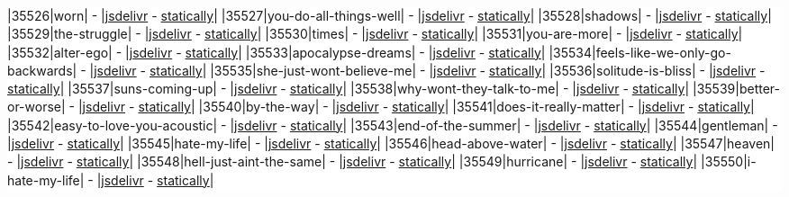 |35526|worn| - |[jsdelivr](https://cdn.jsdelivr.net/gh/dbchord/c4-3-6/35001-40000/35501-36000/worn.png) - [statically](https://cdn.statically.io/gh/dbchord/c4-3-6/i/35001-40000/35501-36000/worn.png)|
|35527|you-do-all-things-well| - |[jsdelivr](https://cdn.jsdelivr.net/gh/dbchord/c4-3-6/35001-40000/35501-36000/you-do-all-things-well.png) - [statically](https://cdn.statically.io/gh/dbchord/c4-3-6/i/35001-40000/35501-36000/you-do-all-things-well.png)|
|35528|shadows| - |[jsdelivr](https://cdn.jsdelivr.net/gh/dbchord/c4-3-6/35001-40000/35501-36000/shadows.png) - [statically](https://cdn.statically.io/gh/dbchord/c4-3-6/i/35001-40000/35501-36000/shadows.png)|
|35529|the-struggle| - |[jsdelivr](https://cdn.jsdelivr.net/gh/dbchord/c4-3-6/35001-40000/35501-36000/the-struggle.png) - [statically](https://cdn.statically.io/gh/dbchord/c4-3-6/i/35001-40000/35501-36000/the-struggle.png)|
|35530|times| - |[jsdelivr](https://cdn.jsdelivr.net/gh/dbchord/c4-3-6/35001-40000/35501-36000/times.png) - [statically](https://cdn.statically.io/gh/dbchord/c4-3-6/i/35001-40000/35501-36000/times.png)|
|35531|you-are-more| - |[jsdelivr](https://cdn.jsdelivr.net/gh/dbchord/c4-3-6/35001-40000/35501-36000/you-are-more.png) - [statically](https://cdn.statically.io/gh/dbchord/c4-3-6/i/35001-40000/35501-36000/you-are-more.png)|
|35532|alter-ego| - |[jsdelivr](https://cdn.jsdelivr.net/gh/dbchord/c4-3-6/35001-40000/35501-36000/alter-ego.png) - [statically](https://cdn.statically.io/gh/dbchord/c4-3-6/i/35001-40000/35501-36000/alter-ego.png)|
|35533|apocalypse-dreams| - |[jsdelivr](https://cdn.jsdelivr.net/gh/dbchord/c4-3-6/35001-40000/35501-36000/apocalypse-dreams.png) - [statically](https://cdn.statically.io/gh/dbchord/c4-3-6/i/35001-40000/35501-36000/apocalypse-dreams.png)|
|35534|feels-like-we-only-go-backwards| - |[jsdelivr](https://cdn.jsdelivr.net/gh/dbchord/c4-3-6/35001-40000/35501-36000/feels-like-we-only-go-backwards.png) - [statically](https://cdn.statically.io/gh/dbchord/c4-3-6/i/35001-40000/35501-36000/feels-like-we-only-go-backwards.png)|
|35535|she-just-wont-believe-me| - |[jsdelivr](https://cdn.jsdelivr.net/gh/dbchord/c4-3-6/35001-40000/35501-36000/she-just-wont-believe-me.png) - [statically](https://cdn.statically.io/gh/dbchord/c4-3-6/i/35001-40000/35501-36000/she-just-wont-believe-me.png)|
|35536|solitude-is-bliss| - |[jsdelivr](https://cdn.jsdelivr.net/gh/dbchord/c4-3-6/35001-40000/35501-36000/solitude-is-bliss.png) - [statically](https://cdn.statically.io/gh/dbchord/c4-3-6/i/35001-40000/35501-36000/solitude-is-bliss.png)|
|35537|suns-coming-up| - |[jsdelivr](https://cdn.jsdelivr.net/gh/dbchord/c4-3-6/35001-40000/35501-36000/suns-coming-up.png) - [statically](https://cdn.statically.io/gh/dbchord/c4-3-6/i/35001-40000/35501-36000/suns-coming-up.png)|
|35538|why-wont-they-talk-to-me| - |[jsdelivr](https://cdn.jsdelivr.net/gh/dbchord/c4-3-6/35001-40000/35501-36000/why-wont-they-talk-to-me.png) - [statically](https://cdn.statically.io/gh/dbchord/c4-3-6/i/35001-40000/35501-36000/why-wont-they-talk-to-me.png)|
|35539|better-or-worse| - |[jsdelivr](https://cdn.jsdelivr.net/gh/dbchord/c4-3-6/35001-40000/35501-36000/better-or-worse.png) - [statically](https://cdn.statically.io/gh/dbchord/c4-3-6/i/35001-40000/35501-36000/better-or-worse.png)|
|35540|by-the-way| - |[jsdelivr](https://cdn.jsdelivr.net/gh/dbchord/c4-3-6/35001-40000/35501-36000/by-the-way.png) - [statically](https://cdn.statically.io/gh/dbchord/c4-3-6/i/35001-40000/35501-36000/by-the-way.png)|
|35541|does-it-really-matter| - |[jsdelivr](https://cdn.jsdelivr.net/gh/dbchord/c4-3-6/35001-40000/35501-36000/does-it-really-matter.png) - [statically](https://cdn.statically.io/gh/dbchord/c4-3-6/i/35001-40000/35501-36000/does-it-really-matter.png)|
|35542|easy-to-love-you-acoustic| - |[jsdelivr](https://cdn.jsdelivr.net/gh/dbchord/c4-3-6/35001-40000/35501-36000/easy-to-love-you-acoustic.png) - [statically](https://cdn.statically.io/gh/dbchord/c4-3-6/i/35001-40000/35501-36000/easy-to-love-you-acoustic.png)|
|35543|end-of-the-summer| - |[jsdelivr](https://cdn.jsdelivr.net/gh/dbchord/c4-3-6/35001-40000/35501-36000/end-of-the-summer.png) - [statically](https://cdn.statically.io/gh/dbchord/c4-3-6/i/35001-40000/35501-36000/end-of-the-summer.png)|
|35544|gentleman| - |[jsdelivr](https://cdn.jsdelivr.net/gh/dbchord/c4-3-6/35001-40000/35501-36000/gentleman.png) - [statically](https://cdn.statically.io/gh/dbchord/c4-3-6/i/35001-40000/35501-36000/gentleman.png)|
|35545|hate-my-life| - |[jsdelivr](https://cdn.jsdelivr.net/gh/dbchord/c4-3-6/35001-40000/35501-36000/hate-my-life.png) - [statically](https://cdn.statically.io/gh/dbchord/c4-3-6/i/35001-40000/35501-36000/hate-my-life.png)|
|35546|head-above-water| - |[jsdelivr](https://cdn.jsdelivr.net/gh/dbchord/c4-3-6/35001-40000/35501-36000/head-above-water.png) - [statically](https://cdn.statically.io/gh/dbchord/c4-3-6/i/35001-40000/35501-36000/head-above-water.png)|
|35547|heaven| - |[jsdelivr](https://cdn.jsdelivr.net/gh/dbchord/c4-3-6/35001-40000/35501-36000/heaven.png) - [statically](https://cdn.statically.io/gh/dbchord/c4-3-6/i/35001-40000/35501-36000/heaven.png)|
|35548|hell-just-aint-the-same| - |[jsdelivr](https://cdn.jsdelivr.net/gh/dbchord/c4-3-6/35001-40000/35501-36000/hell-just-aint-the-same.png) - [statically](https://cdn.statically.io/gh/dbchord/c4-3-6/i/35001-40000/35501-36000/hell-just-aint-the-same.png)|
|35549|hurricane| - |[jsdelivr](https://cdn.jsdelivr.net/gh/dbchord/c4-3-6/35001-40000/35501-36000/hurricane.png) - [statically](https://cdn.statically.io/gh/dbchord/c4-3-6/i/35001-40000/35501-36000/hurricane.png)|
|35550|i-hate-my-life| - |[jsdelivr](https://cdn.jsdelivr.net/gh/dbchord/c4-3-6/35001-40000/35501-36000/i-hate-my-life.png) - [statically](https://cdn.statically.io/gh/dbchord/c4-3-6/i/35001-40000/35501-36000/i-hate-my-life.png)|